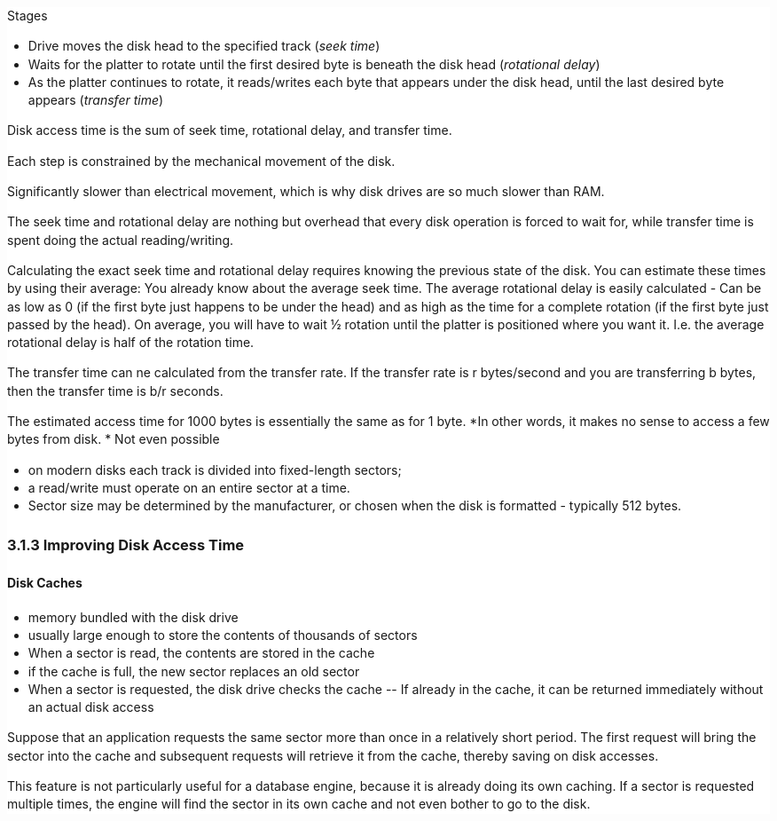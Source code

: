 Stages
- Drive moves the disk head to the specified track (*seek time*)
- Waits for the platter to rotate until the first desired byte is beneath the disk head (*rotational delay*)
- As the platter continues to rotate, it reads/writes each byte that appears under the disk head, until the last desired byte appears (*transfer time*)

Disk access time is the sum of seek time, rotational delay, and transfer time.

Each step is constrained by the mechanical movement of the disk.

Significantly slower than electrical movement, which is why disk drives are so much slower than RAM. 

The seek time and rotational delay are nothing but overhead that every disk operation is forced to wait for, while transfer time is spent doing the actual reading/writing.

Calculating the exact seek time and rotational delay requires knowing the previous state of the disk. 
You can estimate these times by using their average: 
You already know about the average seek time. 
The average rotational delay is easily calculated - Can be as low as 0 (if the first byte just happens to be under the head) and as high as the
time for a complete rotation (if the first byte just passed by the head). 
On average, you will have to wait ½ rotation until the platter is positioned where you want it. 
I.e. the average rotational delay is half of the rotation time.

The transfer time can ne calculated from the transfer rate. 
If the transfer rate is r bytes/second and you are transferring b bytes, then the transfer time is b/r seconds.

The estimated access time for 1000 bytes is essentially the same as for 1 byte. 
*In other words, it makes no sense to access a few bytes from disk. *
Not even possible
- on modern disks each track is divided into fixed-length sectors; 
- a read/write must operate on an entire sector at a time. 
- Sector size may be determined by the manufacturer, or chosen when the disk is formatted - typically 512 bytes.

### 3.1.3 Improving Disk Access Time

#### Disk Caches
- memory bundled with the disk drive 
- usually large enough to store the contents of thousands of sectors 
- When a sector is read, the contents are stored in the cache
- if the cache is full, the new sector replaces an old sector 
- When a sector is requested, the disk drive checks the cache
-- If already in the cache, it can be returned immediately without an actual disk access

Suppose that an application requests the same sector more than once in a relatively short period. 
The first request will bring the sector into the cache and subsequent requests will retrieve it from the cache, thereby saving on disk accesses.

This feature is not particularly useful for a database engine, because it is already doing its own caching.
If a sector is requested multiple times, the engine will find the sector in its own cache and not even bother to go to the disk.
